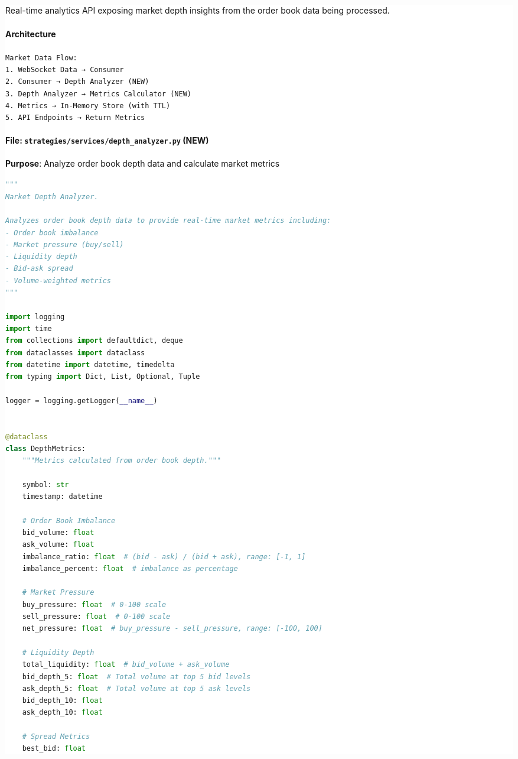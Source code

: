 Real-time analytics API exposing market depth insights from the order book data being processed.

#### Architecture

```
Market Data Flow:
1. WebSocket Data → Consumer
2. Consumer → Depth Analyzer (NEW)
3. Depth Analyzer → Metrics Calculator (NEW)
4. Metrics → In-Memory Store (with TTL)
5. API Endpoints → Return Metrics
```

#### File: `strategies/services/depth_analyzer.py` (NEW)

**Purpose**: Analyze order book depth data and calculate market metrics

```python
"""
Market Depth Analyzer.

Analyzes order book depth data to provide real-time market metrics including:
- Order book imbalance
- Market pressure (buy/sell)
- Liquidity depth
- Bid-ask spread
- Volume-weighted metrics
"""

import logging
import time
from collections import defaultdict, deque
from dataclasses import dataclass
from datetime import datetime, timedelta
from typing import Dict, List, Optional, Tuple

logger = logging.getLogger(__name__)


@dataclass
class DepthMetrics:
    """Metrics calculated from order book depth."""
    
    symbol: str
    timestamp: datetime
    
    # Order Book Imbalance
    bid_volume: float
    ask_volume: float
    imbalance_ratio: float  # (bid - ask) / (bid + ask), range: [-1, 1]
    imbalance_percent: float  # imbalance as percentage
    
    # Market Pressure
    buy_pressure: float  # 0-100 scale
    sell_pressure: float  # 0-100 scale
    net_pressure: float  # buy_pressure - sell_pressure, range: [-100, 100]
    
    # Liquidity Depth
    total_liquidity: float  # bid_volume + ask_volume
    bid_depth_5: float  # Total volume at top 5 bid levels
    ask_depth_5: float  # Total volume at top 5 ask levels
    bid_depth_10: float
    ask_depth_10: float
    
    # Spread Metrics
    best_bid: float
```